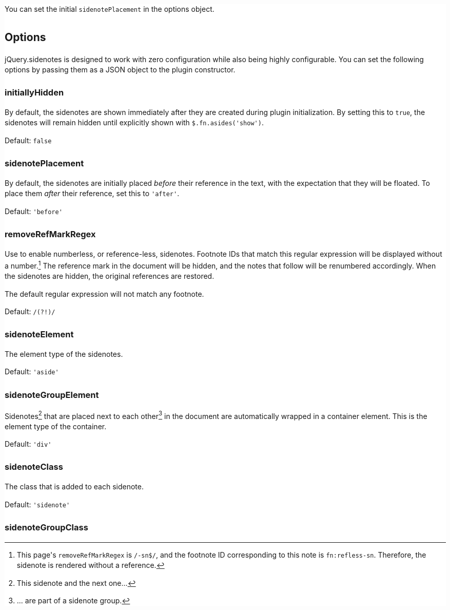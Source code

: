 You can set the initial `sidenotePlacement` in the options object.

## Options

jQuery.sidenotes is designed to work with zero configuration while also being highly configurable. You can set the following options by passing them as a JSON object to the plugin constructor.

### initiallyHidden

By default, the sidenotes are shown immediately after they are created during plugin initialization. By setting this to `true`, the sidenotes will remain hidden until explicitly shown with `$.fn.asides('show')`.

Default: `false`

### sidenotePlacement

By default, the sidenotes are initially placed *before* their reference in the text, with the expectation that they will be floated. To place them *after* their reference, set this to `'after'`.

Default: `'before'`

### removeRefMarkRegex

Use to enable numberless, or reference-less, sidenotes. Footnote IDs that match this regular expression will be displayed without a number.[^refless-sn] The reference mark in the document will be hidden, and the notes that follow will be renumbered accordingly. When the sidenotes are hidden, the original references are restored.

[^refless-sn]: This page's `removeRefMarkRegex` is `/-sn$/`, and the footnote ID corresponding to this note is `fn:refless-sn`. Therefore, the sidenote is rendered without a reference.

The default regular expression will not match any footnote.

Default: `/(?!)/`

### sidenoteElement

The element type of the sidenotes.

Default: `'aside'`

### sidenoteGroupElement

Sidenotes[^grouped1] that are placed next to each other[^grouped2] in the document are automatically wrapped in a container element. This is the element type of the container.

[^grouped1]: This sidenote and the next one...

[^grouped2]: ... are part of a sidenote group.

Default: `'div'`

### sidenoteClass

The class that is added to each sidenote.

Default: `'sidenote'`

### sidenoteGroupClass


[^notes]: Wanna see something cool? Resize this page and watch how this note adapts to different screen sizes.
[^before]: Useful for floated sidenotes.
[^nonumber-sn]: This sidenote doesn't have a reference.
[^wrapper]: If you're experiencing unexpected behavior, this is likely your problem.
[^style]: You can use CSS media queries to target specific screen sizes.
[^pull]: Or even better, submit a [pull request](https://github.com/acdlite/jquery.sidenotes).